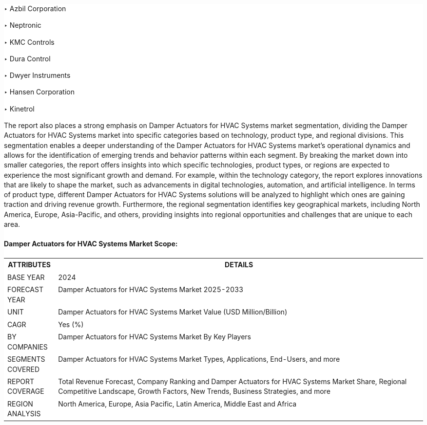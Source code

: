 ‣ Azbil Corporation

‣ Neptronic

‣ KMC Controls

‣ Dura Control

‣ Dwyer Instruments

‣ Hansen Corporation

‣ Kinetrol

The report also places a strong emphasis on Damper Actuators for HVAC Systems market segmentation, dividing the Damper Actuators for HVAC Systems market into specific categories based on technology, product type, and regional divisions. This segmentation enables a deeper understanding of the Damper Actuators for HVAC Systems market’s operational dynamics and allows for the identification of emerging trends and behavior patterns within each segment. By breaking the market down into smaller categories, the report offers insights into which specific technologies, product types, or regions are expected to experience the most significant growth and demand. For example, within the technology category, the report explores innovations that are likely to shape the market, such as advancements in digital technologies, automation, and artificial intelligence. In terms of product type, different Damper Actuators for HVAC Systems solutions will be analyzed to highlight which ones are gaining traction and driving revenue growth. Furthermore, the regional segmentation identifies key geographical markets, including North America, Europe, Asia-Pacific, and others, providing insights into regional opportunities and challenges that are unique to each area.

<h4>Damper Actuators for HVAC Systems Market Scope:</h4>
<table>
<tr>
<th>ATTRIBUTES</th>
<th>DETAILS</th>
</tr>
<tr>
<td>BASE YEAR</td>
<td>2024</td>
</tr>
<tr>
<td>FORECAST YEAR</td>
<td>Damper Actuators for HVAC Systems Market 2025-2033</td>
</tr>
<tr>
<td>UNIT</td>
<td>Damper Actuators for HVAC Systems Market Value (USD Million/Billion)</td>
<tr>
<td>CAGR</td>
<td>Yes (%)</td>
</tr>
</tr>
<tr>
<td>BY COMPANIES</td>
<td>Damper Actuators for HVAC Systems Market By Key Players</td>
</tr>
<tr>
<td>SEGMENTS COVERED</td>
<td>Damper Actuators for HVAC Systems Market Types, Applications, End-Users, and more</td>
</tr>
<tr>
<td>REPORT COVERAGE</td>
<td>Total Revenue Forecast, Company Ranking and Damper Actuators for HVAC Systems Market Share, Regional Competitive Landscape, Growth Factors, New Trends, Business Strategies, and more</td>
</tr>
<tr>
<td>REGION ANALYSIS</td>
<td>North America, Europe, Asia Pacific, Latin America, Middle East and Africa</td>
</tr>